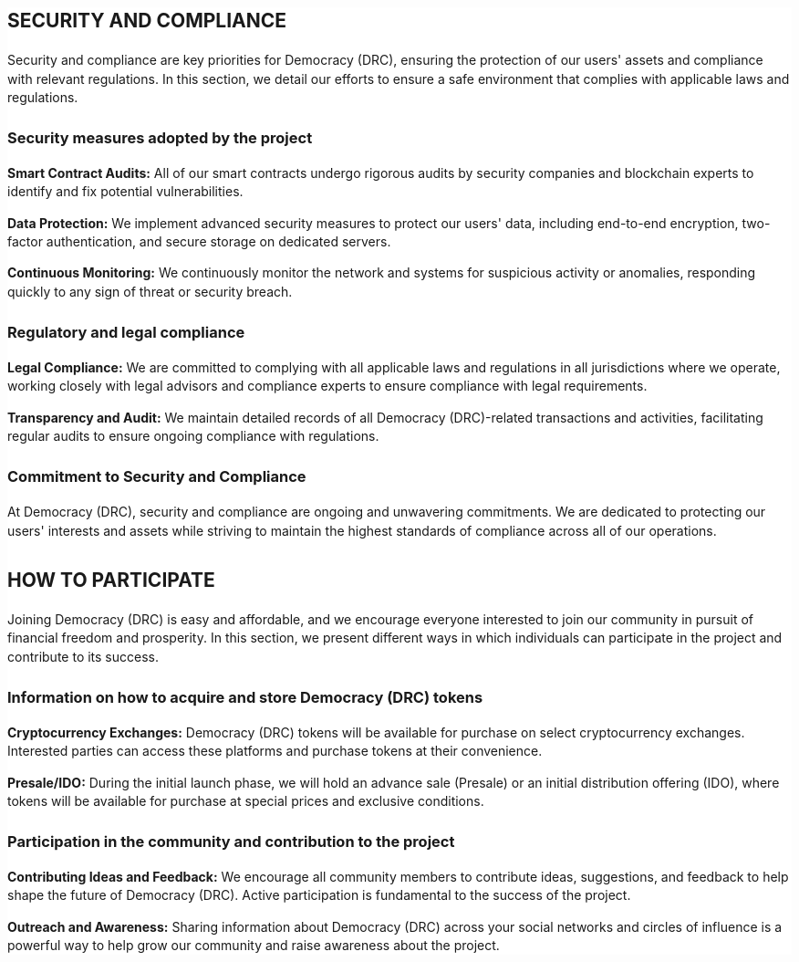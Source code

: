 ## SECURITY AND COMPLIANCE
Security and compliance are key priorities for Democracy (DRC), ensuring the protection of our users' assets and compliance with relevant regulations. In this section, we detail our efforts to ensure a safe environment that complies with applicable laws and regulations.

### Security measures adopted by the project
**Smart Contract Audits:** All of our smart contracts undergo rigorous audits by security companies and blockchain experts to identify and fix potential vulnerabilities.

**Data Protection:** We implement advanced security measures to protect our users' data, including end-to-end encryption, two-factor authentication, and secure storage on dedicated servers.

**Continuous Monitoring:** We continuously monitor the network and systems for suspicious activity or anomalies, responding quickly to any sign of threat or security breach.

### Regulatory and legal compliance
**Legal Compliance:** We are committed to complying with all applicable laws and regulations in all jurisdictions where we operate, working closely with legal advisors and compliance experts to ensure compliance with legal requirements.

**Transparency and Audit:** We maintain detailed records of all Democracy (DRC)-related transactions and activities, facilitating regular audits to ensure ongoing compliance with regulations.

### Commitment to Security and Compliance
At Democracy (DRC), security and compliance are ongoing and unwavering commitments. We are dedicated to protecting our users' interests and assets while striving to maintain the highest standards of compliance across all of our operations.

## HOW TO PARTICIPATE
Joining Democracy (DRC) is easy and affordable, and we encourage everyone interested to join our community in pursuit of financial freedom and prosperity. In this section, we present different ways in which individuals can participate in the project and contribute to its success.

### Information on how to acquire and store Democracy (DRC) tokens
**Cryptocurrency Exchanges:** Democracy (DRC) tokens will be available for purchase on select cryptocurrency exchanges. Interested parties can access these platforms and purchase tokens at their convenience.

**Presale/IDO:** During the initial launch phase, we will hold an advance sale (Presale) or an initial distribution offering (IDO), where tokens will be available for purchase at special prices and exclusive conditions.

### Participation in the community and contribution to the project
**Contributing Ideas and Feedback:** We encourage all community members to contribute ideas, suggestions, and feedback to help shape the future of Democracy (DRC). Active participation is fundamental to the success of the project.

**Outreach and Awareness:** Sharing information about Democracy (DRC) across your social networks and circles of influence is a powerful way to help grow our community and raise awareness about the project.
